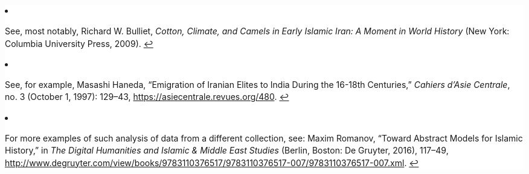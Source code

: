 <li id="fn24"><p>See, most notably, Richard W. Bulliet, <em>Cotton, Climate, and Camels in Early Islamic Iran: A Moment in World History</em> (New York: Columbia University Press, 2009). <a href="#fnref24">↩</a></p></li>
<li id="fn25"><p>See, for example, Masashi Haneda, “Emigration of Iranian Elites to India During the 16-18th Centuries,” <em>Cahiers d’Asie Centrale</em>, no. 3 (October 1, 1997): 129–43, <a href="https://asiecentrale.revues.org/480" class="uri">https://asiecentrale.revues.org/480</a>. <a href="#fnref25">↩</a></p></li>
<li id="fn26"><p>For more examples of such analysis of data from a different collection, see: Maxim Romanov, “Toward Abstract Models for Islamic History,” in <em>The Digital Humanities and Islamic &amp; Middle East Studies</em> (Berlin, Boston: De Gruyter, 2016), 117–49, <a href="http://www.degruyter.com/view/books/9783110376517/9783110376517-007/9783110376517-007.xml" class="uri">http://www.degruyter.com/view/books/9783110376517/9783110376517-007/9783110376517-007.xml</a>. <a href="#fnref26">↩</a></p></li>
</ol>
</div>